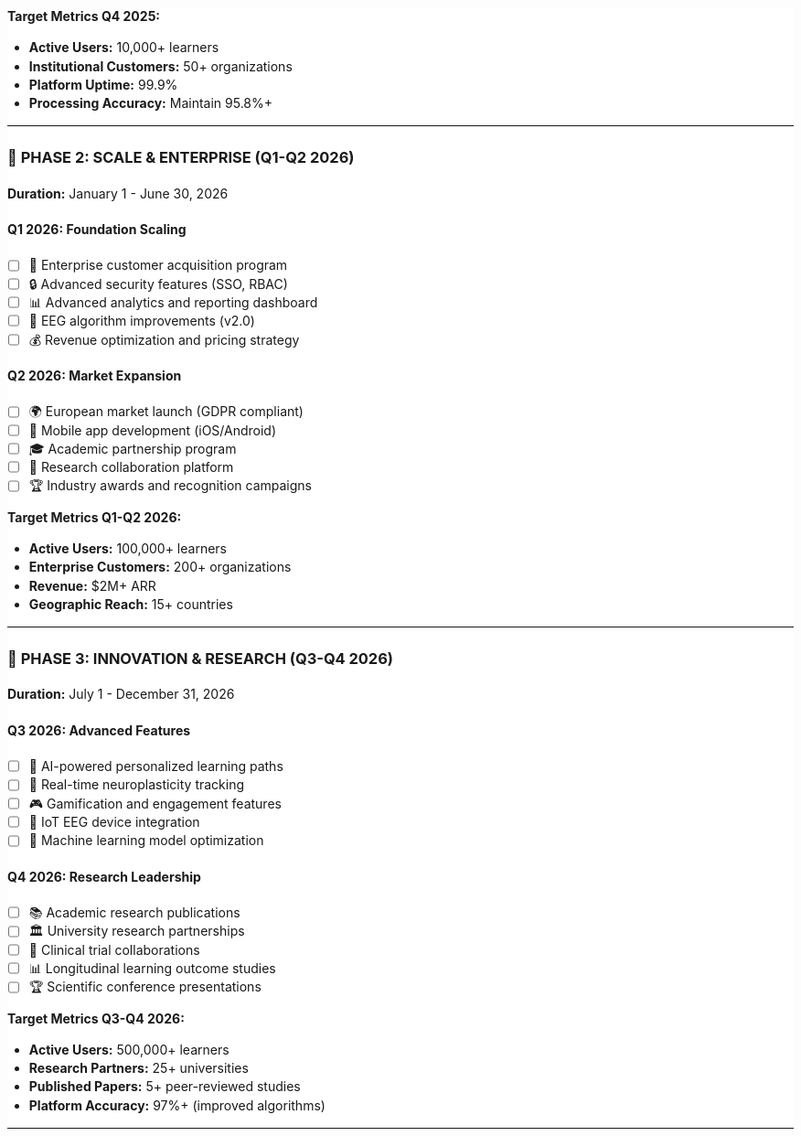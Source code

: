 **Target Metrics Q4 2025:**
- **Active Users:** 10,000+ learners
- **Institutional Customers:** 50+ organizations
- **Platform Uptime:** 99.9%
- **Processing Accuracy:** Maintain 95.8%+

---

### 🚀 **PHASE 2: SCALE & ENTERPRISE (Q1-Q2 2026)**
**Duration:** January 1 - June 30, 2026

#### **Q1 2026: Foundation Scaling**
- [ ] 🏢 Enterprise customer acquisition program
- [ ] 🔒 Advanced security features (SSO, RBAC)
- [ ] 📊 Advanced analytics and reporting dashboard
- [ ] 🧠 EEG algorithm improvements (v2.0)
- [ ] 💰 Revenue optimization and pricing strategy

#### **Q2 2026: Market Expansion**
- [ ] 🌍 European market launch (GDPR compliant)
- [ ] 📱 Mobile app development (iOS/Android)
- [ ] 🎓 Academic partnership program
- [ ] 🔬 Research collaboration platform
- [ ] 🏆 Industry awards and recognition campaigns

**Target Metrics Q1-Q2 2026:**
- **Active Users:** 100,000+ learners
- **Enterprise Customers:** 200+ organizations  
- **Revenue:** $2M+ ARR
- **Geographic Reach:** 15+ countries

---

### 🌟 **PHASE 3: INNOVATION & RESEARCH (Q3-Q4 2026)**
**Duration:** July 1 - December 31, 2026

#### **Q3 2026: Advanced Features**
- [ ] 🧠 AI-powered personalized learning paths
- [ ] 🔬 Real-time neuroplasticity tracking
- [ ] 🎮 Gamification and engagement features
- [ ] 📡 IoT EEG device integration
- [ ] 🤖 Machine learning model optimization

#### **Q4 2026: Research Leadership**
- [ ] 📚 Academic research publications
- [ ] 🏛️ University research partnerships
- [ ] 🔬 Clinical trial collaborations  
- [ ] 📊 Longitudinal learning outcome studies
- [ ] 🏆 Scientific conference presentations

**Target Metrics Q3-Q4 2026:**
- **Active Users:** 500,000+ learners
- **Research Partners:** 25+ universities
- **Published Papers:** 5+ peer-reviewed studies
- **Platform Accuracy:** 97%+ (improved algorithms)

---
